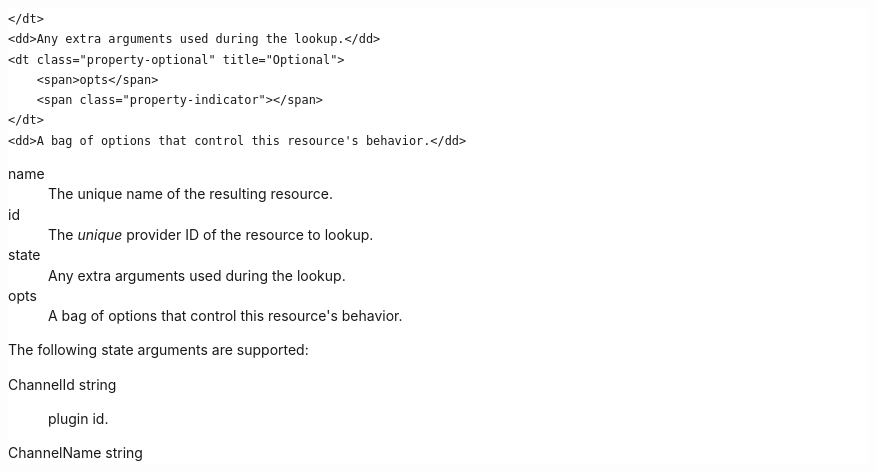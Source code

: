     </dt>
    <dd>Any extra arguments used during the lookup.</dd>
    <dt class="property-optional" title="Optional">
        <span>opts</span>
        <span class="property-indicator"></span>
    </dt>
    <dd>A bag of options that control this resource's behavior.</dd>
</dl>

</pulumi-choosable>
</div>

<div>
<pulumi-choosable type="language" values="java">

<dl class="resources-properties">
    <dt class="property-required" title="Required">
        <span>name</span>
        <span class="property-indicator"></span>
    </dt>
    <dd>The unique name of the resulting resource.</dd>
    <dt class="property-required" title="Required">
        <span>id</span>
        <span class="property-indicator"></span>
    </dt>
    <dd>The <em>unique</em> provider ID of the resource to lookup.</dd>
    <dt class="property-optional" title="Optional">
        <span>state</span>
        <span class="property-indicator"></span>
    </dt>
    <dd>Any extra arguments used during the lookup.</dd>
    <dt class="property-optional" title="Optional">
        <span>opts</span>
        <span class="property-indicator"></span>
    </dt>
    <dd>A bag of options that control this resource's behavior.</dd>
</dl>

</pulumi-choosable>
</div>

<div>
<pulumi-choosable type="language" values="typescript,javascript,python,go,csharp,java">
The following state arguments are supported:


<div>
<pulumi-choosable type="language" values="csharp">
<dl class="resources-properties"><dt class="property-optional"
            title="Optional">
        <span id="state_channelid_csharp">
<a data-swiftype-name="resource-property" data-swiftype-type="text" href="#state_channelid_csharp" style="color: inherit; text-decoration: inherit;">Channel<wbr>Id</a>
</span>
        <span class="property-indicator"></span>
        <span class="property-type">string</span>
    </dt>
    <dd><p>plugin id.</p>
</dd><dt class="property-optional"
            title="Optional">
        <span id="state_channelname_csharp">
<a data-swiftype-name="resource-property" data-swiftype-type="text" href="#state_channelname_csharp" style="color: inherit; text-decoration: inherit;">Channel<wbr>Name</a>
</span>
        <span class="property-indicator"></span>
        <span class="property-type">string</span>
    </dt>